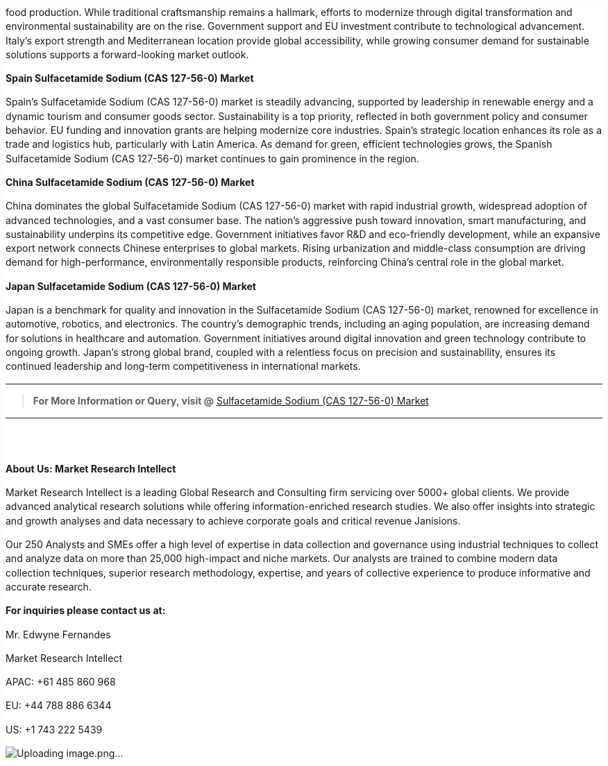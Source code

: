 food production. While traditional craftsmanship remains a hallmark, efforts to modernize through digital transformation and environmental sustainability are on the rise. Government support and EU investment contribute to technological advancement. Italy&rsquo;s export strength and Mediterranean location provide global accessibility, while growing consumer demand for sustainable solutions supports a forward-looking market outlook.</p><p class="" data-start="4424" data-end="4975"><strong data-start="4424" data-end="4445">Spain Sulfacetamide Sodium (CAS 127-56-0) Market</strong></p><p class="" data-start="4424" data-end="4975">Spain&rsquo;s Sulfacetamide Sodium (CAS 127-56-0) market is steadily advancing, supported by leadership in renewable energy and a dynamic tourism and consumer goods sector. Sustainability is a top priority, reflected in both government policy and consumer behavior. EU funding and innovation grants are helping modernize core industries. Spain&rsquo;s strategic location enhances its role as a trade and logistics hub, particularly with Latin America. As demand for green, efficient technologies grows, the Spanish Sulfacetamide Sodium (CAS 127-56-0) market continues to gain prominence in the region.</p><p class="" data-start="4977" data-end="5589"><strong data-start="4977" data-end="4998">China Sulfacetamide Sodium (CAS 127-56-0) Market</strong></p><p class="" data-start="4977" data-end="5589">China dominates the global Sulfacetamide Sodium (CAS 127-56-0) market with rapid industrial growth, widespread adoption of advanced technologies, and a vast consumer base. The nation&rsquo;s aggressive push toward innovation, smart manufacturing, and sustainability underpins its competitive edge. Government initiatives favor R&amp;D and eco-friendly development, while an expansive export network connects Chinese enterprises to global markets. Rising urbanization and middle-class consumption are driving demand for high-performance, environmentally responsible products, reinforcing China&rsquo;s central role in the global market.</p><p class="" data-start="5591" data-end="6162"><strong data-start="5591" data-end="5612">Japan Sulfacetamide Sodium (CAS 127-56-0) Market</strong></p><p class="" data-start="5591" data-end="6162">Japan is a benchmark for quality and innovation in the Sulfacetamide Sodium (CAS 127-56-0) market, renowned for excellence in automotive, robotics, and electronics. The country&rsquo;s demographic trends, including an aging population, are increasing demand for solutions in healthcare and automation. Government initiatives around digital innovation and green technology contribute to ongoing growth. Japan&rsquo;s strong global brand, coupled with a relentless focus on precision and sustainability, ensures its continued leadership and long-term competitiveness in international markets.</p><hr /><blockquote><p><span class="font-[700]"><strong>For More Information or Query, visit&nbsp;@</strong>&nbsp;</span><span class="font-[700]"><a href="https://www.marketresearchintellect.com/product/global-sulfacetamide-sodium-cas-127-56-0-sales-market/?utm_source=Linkedin&utm_medium=027" target="_blank" data-tracking-control-name="article-ssr-frontend-pulse_little-text-block" data-tracking-will-navigate="" data-test-link="">Sulfacetamide Sodium (CAS 127-56-0) Market</a></span></p></blockquote><hr /><h3>&nbsp;</h3><p><strong><span class="font-[700]">About Us: Market Research Intellect</span></strong></p><p><span class="">Market Research Intellect is a leading Global Research and Consulting firm servicing over 5000+ global clients. We provide advanced analytical research solutions while offering information-enriched research studies.&nbsp;</span>We also offer insights into strategic and growth analyses and data necessary to achieve corporate goals and critical revenue Janisions.</p><p><span class="">Our 250 Analysts and SMEs offer a high level of expertise in data collection and governance using industrial techniques to collect and analyze data on more than 25,000 high-impact and niche markets. Our analysts are trained to combine modern data collection techniques, superior research methodology, expertise, and years of collective experience to produce informative and accurate research.</span></p><p><strong>For inquiries please contact us at:</strong></p><p>Mr. Edwyne Fernandes</p><p>Market Research Intellect</p><p>APAC: +61 485 860 968</p><p>EU: +44 788 886 6344</p><p>US: +1 743 222 5439</p>
![Uploading image.png…]()
